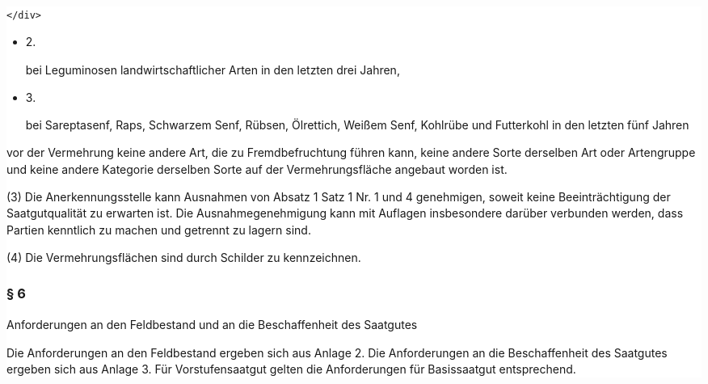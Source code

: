     </div>

  - 2\.
    
    <div style="">
    
    bei Leguminosen landwirtschaftlicher Arten in den letzten drei
    Jahren,
    
    </div>

  - 3\.
    
    <div style="">
    
    bei Sareptasenf, Raps, Schwarzem Senf, Rübsen, Ölrettich, Weißem
    Senf, Kohlrübe und Futterkohl in den letzten fünf Jahren
    
    </div>

vor der Vermehrung keine andere Art, die zu Fremdbefruchtung führen
kann, keine andere Sorte derselben Art oder Artengruppe und keine andere
Kategorie derselben Sorte auf der Vermehrungsfläche angebaut worden ist.

</div>

<div class="jurAbsatz">

(3) Die Anerkennungsstelle kann Ausnahmen von Absatz 1 Satz 1 Nr. 1 und
4 genehmigen, soweit keine Beeinträchtigung der Saatgutqualität zu
erwarten ist. Die Ausnahmegenehmigung kann mit Auflagen insbesondere
darüber verbunden werden, dass Partien kenntlich zu machen und getrennt
zu lagern sind.

</div>

<div class="jurAbsatz">

(4) Die Vermehrungsflächen sind durch Schilder zu kennzeichnen.

</div>

</div>

</div>

</div>

<span id="BJNR001460986BJNE001502377.html"></span>

### § 6  
Anforderungen an den Feldbestand und an die Beschaffenheit des Saatgutes

<div>

<div class="jnhtml">

<div>

<div class="jurAbsatz">

Die Anforderungen an den Feldbestand ergeben sich aus Anlage 2. Die
Anforderungen an die Beschaffenheit des Saatgutes ergeben sich aus
Anlage 3. Für Vorstufensaatgut gelten die Anforderungen für Basissaatgut
entsprechend.

